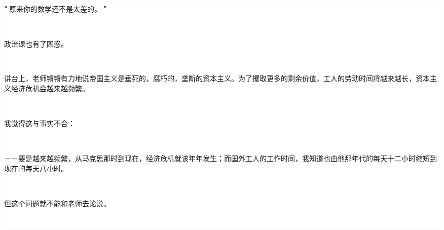   <span class="s2">
   “
  </span>
  <span class="s1">
   原来你的数学还不是太差的。
  </span>
  <span class="s2">
   ”
  </span>
 </p>
 <p class="p1">
  <span class="s1">
  </span>
  <br/>
 </p>
 <p class="p2">
  <span class="s1">
   政治课也有了困惑。
  </span>
 </p>
 <p class="p1">
  <span class="s1">
  </span>
  <br/>
 </p>
 <p class="p2">
  <span class="s1">
   讲台上，老师锵锵有力地说帝国主义是垂死的，腐朽的，垄断的资本主义。为了攫取更多的剩余价值，工人的劳动时间将越来越长，资本主义经济危机会越来越频繁。
  </span>
 </p>
 <p class="p1">
  <span class="s1">
  </span>
  <br/>
 </p>
 <p class="p2">
  <span class="s1">
   我觉得这与事实不合：
  </span>
 </p>
 <p class="p1">
  <span class="s1">
  </span>
  <br/>
 </p>
 <p class="p2">
  <span class="s1">
   －－要是越来越频繁，从马克思那时到现在，经济危机就该年年发生；而国外工人的工作时间，我知道也由他那年代的每天十二小时缩短到现在的每天八小时。
  </span>
 </p>
 <p class="p1">
  <span class="s1">
  </span>
  <br/>
 </p>
 <p class="p2">
  <span class="s1">
   但这个问题就不能和老师去论说。
  </span>
 </p>
 <p class="p1">
  <span class="s1">
  </span>
  <br/>